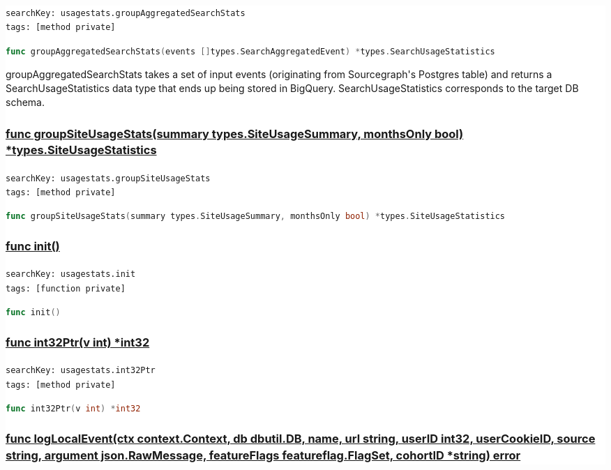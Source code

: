 ```
searchKey: usagestats.groupAggregatedSearchStats
tags: [method private]
```

```Go
func groupAggregatedSearchStats(events []types.SearchAggregatedEvent) *types.SearchUsageStatistics
```

groupAggregatedSearchStats takes a set of input events (originating from Sourcegraph's Postgres table) and returns a SearchUsageStatistics data type that ends up being stored in BigQuery. SearchUsageStatistics corresponds to the target DB schema. 

### <a id="groupSiteUsageStats" href="#groupSiteUsageStats">func groupSiteUsageStats(summary types.SiteUsageSummary, monthsOnly bool) *types.SiteUsageStatistics</a>

```
searchKey: usagestats.groupSiteUsageStats
tags: [method private]
```

```Go
func groupSiteUsageStats(summary types.SiteUsageSummary, monthsOnly bool) *types.SiteUsageStatistics
```

### <a id="init.main_test.go" href="#init.main_test.go">func init()</a>

```
searchKey: usagestats.init
tags: [function private]
```

```Go
func init()
```

### <a id="int32Ptr" href="#int32Ptr">func int32Ptr(v int) *int32</a>

```
searchKey: usagestats.int32Ptr
tags: [method private]
```

```Go
func int32Ptr(v int) *int32
```

### <a id="logLocalEvent" href="#logLocalEvent">func logLocalEvent(ctx context.Context, db dbutil.DB, name, url string, userID int32, userCookieID, source string, argument json.RawMessage, featureFlags featureflag.FlagSet, cohortID *string) error</a>
